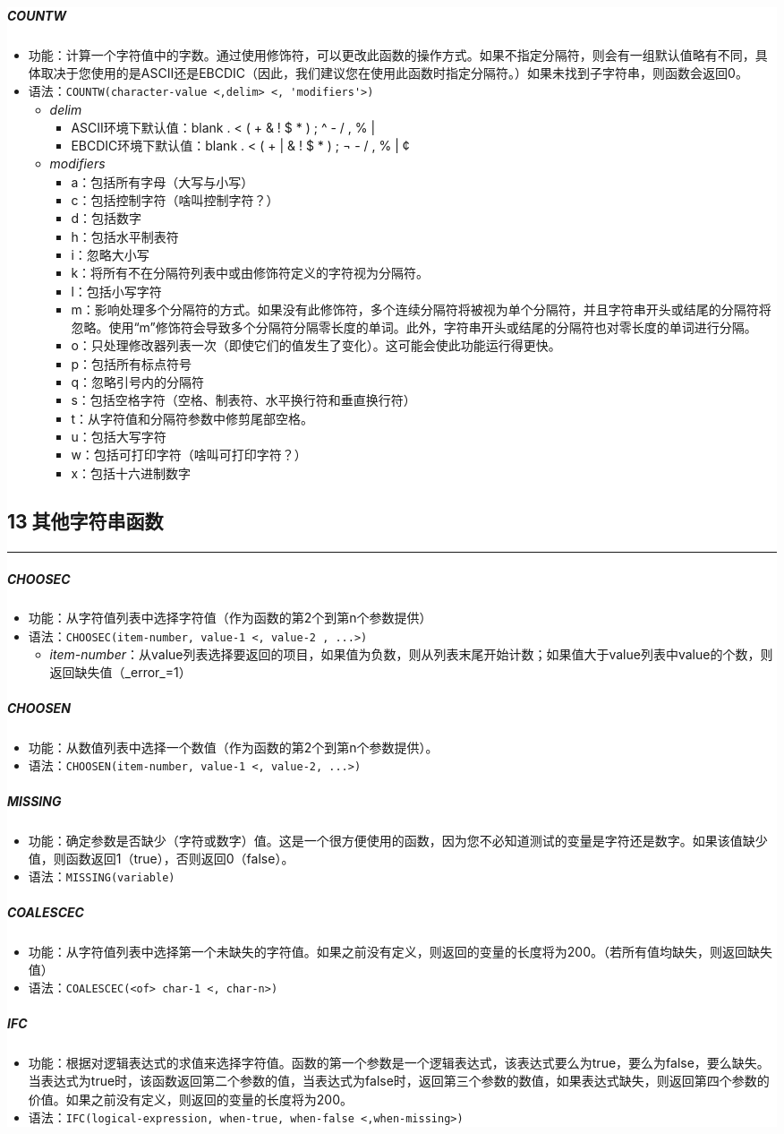 ##### COUNTW  
- 功能：计算一个字符值中的字数。通过使用修饰符，可以更改此函数的操作方式。如果不指定分隔符，则会有一组默认值略有不同，具体取决于您使用的是ASCII还是EBCDIC（因此，我们建议您在使用此函数时指定分隔符。）如果未找到子字符串，则函数会返回0。
- 语法：`COUNTW(character-value <,delim> <, 'modifiers'>)`  
	- *delim*
		- ASCII环境下默认值：blank . < ( + & ! $ * ) ; ^ - / , % |  
		- EBCDIC环境下默认值：blank . < ( + | & ! $ * ) ; ¬ - / , % | ¢  
	- *modifiers* 
		- a：包括所有字母（大写与小写）
		- c：包括控制字符（啥叫控制字符？）
		- d：包括数字
		- h：包括水平制表符
		- i：忽略大小写
		- k：将所有不在分隔符列表中或由修饰符定义的字符视为分隔符。
		- l：包括小写字符
		- m：影响处理多个分隔符的方式。如果没有此修饰符，多个连续分隔符将被视为单个分隔符，并且字符串开头或结尾的分隔符将忽略。使用“m”修饰符会导致多个分隔符分隔零长度的单词。此外，字符串开头或结尾的分隔符也对零长度的单词进行分隔。
		- o：只处理修改器列表一次（即使它们的值发生了变化）。这可能会使此功能运行得更快。
		- p：包括所有标点符号
		- q：忽略引号内的分隔符
		- s：包括空格字符（空格、制表符、水平换行符和垂直换行符）
		- t：从字符值和分隔符参数中修剪尾部空格。
		- u：包括大写字符
		- w：包括可打印字符（啥叫可打印字符？）
		- x：包括十六进制数字


## 13 其他字符串函数  
---
##### CHOOSEC  
- 功能：从字符值列表中选择字符值（作为函数的第2个到第n个参数提供）
- 语法：`CHOOSEC(item-number, value-1 <, value-2 , ...>)`  
	- *item-number*：从value列表选择要返回的项目，如果值为负数，则从列表末尾开始计数；如果值大于value列表中value的个数，则返回缺失值（\_error\_=1）  

##### CHOOSEN  
- 功能：从数值列表中选择一个数值（作为函数的第2个到第n个参数提供）。
- 语法：`CHOOSEN(item-number, value-1 <, value-2, ...>)`  

##### MISSING  
- 功能：确定参数是否缺少（字符或数字）值。这是一个很方便使用的函数，因为您不必知道测试的变量是字符还是数字。如果该值缺少值，则函数返回1（true），否则返回0（false）。
- 语法：`MISSING(variable)`  

##### COALESCEC  
- 功能：从字符值列表中选择第一个未缺失的字符值。如果之前没有定义，则返回的变量的长度将为200。（若所有值均缺失，则返回缺失值）
- 语法：`COALESCEC(<of> char-1 <, char-n>)`  

##### IFC  
- 功能：根据对逻辑表达式的求值来选择字符值。函数的第一个参数是一个逻辑表达式，该表达式要么为true，要么为false，要么缺失。当表达式为true时，该函数返回第二个参数的值，当表达式为false时，返回第三个参数的数值，如果表达式缺失，则返回第四个参数的价值。如果之前没有定义，则返回的变量的长度将为200。
- 语法：`IFC(logical-expression, when-true, when-false <,when-missing>)`  
